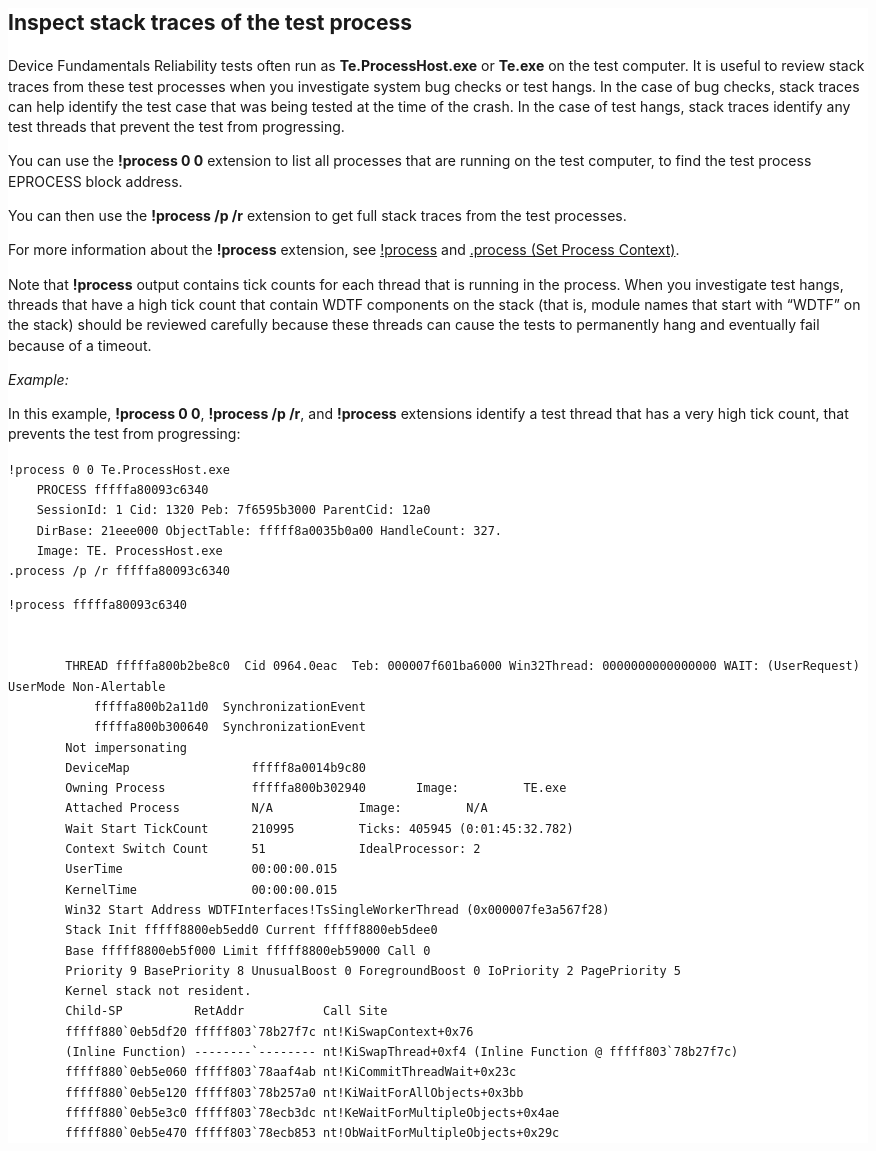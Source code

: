 ## <span id="stacktrx"></span><span id="STACKTRX"></span>Inspect stack traces of the test process


Device Fundamentals Reliability tests often run as **Te.ProcessHost.exe** or **Te.exe** on the test computer. It is useful to review stack traces from these test processes when you investigate system bug checks or test hangs. In the case of bug checks, stack traces can help identify the test case that was being tested at the time of the crash. In the case of test hangs, stack traces identify any test threads that prevent the test from progressing.

You can use the **!process 0 0** extension to list all processes that are running on the test computer, to find the test process EPROCESS block address.

You can then use the **!process /p /r** extension to get full stack traces from the test processes.

For more information about the **!process** extension, see [!process](http://go.microsoft.com/fwlink/?LinkID=299524) and [.process (Set Process Context)](http://go.microsoft.com/fwlink/?LinkID_299529).

Note that **!process** output contains tick counts for each thread that is running in the process. When you investigate test hangs, threads that have a high tick count that contain WDTF components on the stack (that is, module names that start with “WDTF” on the stack) should be reviewed carefully because these threads can cause the tests to permanently hang and eventually fail because of a timeout.

*Example:*

In this example, **!process 0 0**, **!process /p /r**, and **!process** extensions identify a test thread that has a very high tick count, that prevents the test from progressing:

``` syntax
!process 0 0 Te.ProcessHost.exe 
    PROCESS fffffa80093c6340
    SessionId: 1 Cid: 1320 Peb: 7f6595b3000 ParentCid: 12a0
    DirBase: 21eee000 ObjectTable: fffff8a0035b0a00 HandleCount: 327. 
    Image: TE. ProcessHost.exe
.process /p /r fffffa80093c6340
```

``` syntax
!process fffffa80093c6340 


        THREAD fffffa800b2be8c0  Cid 0964.0eac  Teb: 000007f601ba6000 Win32Thread: 0000000000000000 WAIT: (UserRequest) UserMode Non-Alertable
            fffffa800b2a11d0  SynchronizationEvent
            fffffa800b300640  SynchronizationEvent
        Not impersonating
        DeviceMap                 fffff8a0014b9c80
        Owning Process            fffffa800b302940       Image:         TE.exe
        Attached Process          N/A            Image:         N/A
        Wait Start TickCount      210995         Ticks: 405945 (0:01:45:32.782)
        Context Switch Count      51             IdealProcessor: 2             
        UserTime                  00:00:00.015
        KernelTime                00:00:00.015
        Win32 Start Address WDTFInterfaces!TsSingleWorkerThread (0x000007fe3a567f28)
        Stack Init fffff8800eb5edd0 Current fffff8800eb5dee0
        Base fffff8800eb5f000 Limit fffff8800eb59000 Call 0
        Priority 9 BasePriority 8 UnusualBoost 0 ForegroundBoost 0 IoPriority 2 PagePriority 5
        Kernel stack not resident.
        Child-SP          RetAddr           Call Site
        fffff880`0eb5df20 fffff803`78b27f7c nt!KiSwapContext+0x76
        (Inline Function) --------`-------- nt!KiSwapThread+0xf4 (Inline Function @ fffff803`78b27f7c)
        fffff880`0eb5e060 fffff803`78aaf4ab nt!KiCommitThreadWait+0x23c
        fffff880`0eb5e120 fffff803`78b257a0 nt!KiWaitForAllObjects+0x3bb
        fffff880`0eb5e3c0 fffff803`78ecb3dc nt!KeWaitForMultipleObjects+0x4ae
        fffff880`0eb5e470 fffff803`78ecb853 nt!ObWaitForMultipleObjects+0x29c
```